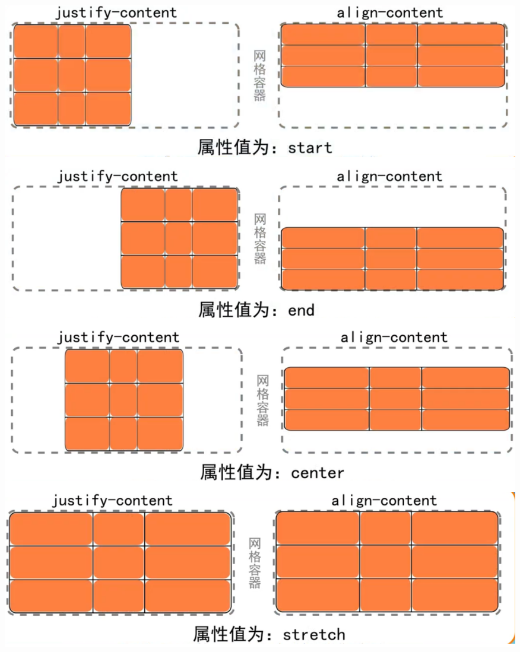 ![image-20220421225239408](images/image-20220421225239408.png)

![image-20220421225254370](images/image-20220421225254370.png)

![image-20220421225305090](images/image-20220421225305090.png)

![image-20220421225339707](images/image-20220421225339707-16505528213562.png)
